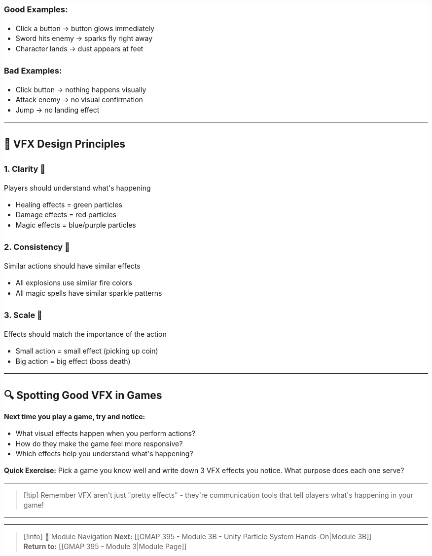 ### Good Examples:
- Click a button → button glows immediately
- Sword hits enemy → sparks fly right away
- Character lands → dust appears at feet

### Bad Examples:
- Click button → nothing happens visually
- Attack enemy → no visual confirmation
- Jump → no landing effect

---

## 🎨 VFX Design Principles

### 1. **Clarity** 📖
Players should understand what's happening

- Healing effects = green particles
- Damage effects = red particles
- Magic effects = blue/purple particles

### 2. **Consistency** 🎯
Similar actions should have similar effects

- All explosions use similar fire colors
- All magic spells have similar sparkle patterns

### 3. **Scale** 📏
Effects should match the importance of the action

- Small action = small effect (picking up coin)
- Big action = big effect (boss death)

---

## 🔍 Spotting Good VFX in Games

**Next time you play a game, try and notice:**

- What visual effects happen when you perform actions?
- How do they make the game feel more responsive?
- Which effects help you understand what's happening?

**Quick Exercise:** Pick a game you know well and write down 3 VFX effects you notice. What purpose does each one serve?

---

> [!tip] Remember VFX aren't just "pretty effects" - they're communication tools that tell players what's happening in your game!

---
---

> [!info] 🧭 Module Navigation 
> **Next:** [[GMAP 395 - Module 3B - Unity Particle System Hands-On|Module 3B]]  
> **Return to:** [[GMAP 395 - Module 3|Module Page]]